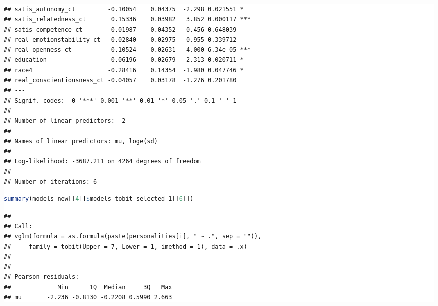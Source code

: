     ## satis_autonomy_ct         -0.10054    0.04375  -2.298 0.021551 *  
    ## satis_relatedness_ct       0.15336    0.03982   3.852 0.000117 ***
    ## satis_competence_ct        0.01987    0.04352   0.456 0.648039    
    ## real_emotionstability_ct  -0.02840    0.02975  -0.955 0.339712    
    ## real_openness_ct           0.10524    0.02631   4.000 6.34e-05 ***
    ## education                 -0.06196    0.02679  -2.313 0.020711 *  
    ## race4                     -0.28416    0.14354  -1.980 0.047746 *  
    ## real_conscientiousness_ct -0.04057    0.03178  -1.276 0.201780    
    ## ---
    ## Signif. codes:  0 '***' 0.001 '**' 0.01 '*' 0.05 '.' 0.1 ' ' 1
    ## 
    ## Number of linear predictors:  2 
    ## 
    ## Names of linear predictors: mu, loge(sd)
    ## 
    ## Log-likelihood: -3687.211 on 4264 degrees of freedom
    ## 
    ## Number of iterations: 6

``` r
summary(models_new[[4]]$models_tobit_selected_1[[6]])
```

    ## 
    ## Call:
    ## vglm(formula = as.formula(paste(personalities[i], " ~ .", sep = "")), 
    ##     family = tobit(Upper = 7, Lower = 1, imethod = 1), data = .x)
    ## 
    ## 
    ## Pearson residuals:
    ##             Min      1Q  Median     3Q   Max
    ## mu       -2.236 -0.8130 -0.2208 0.5990 2.663